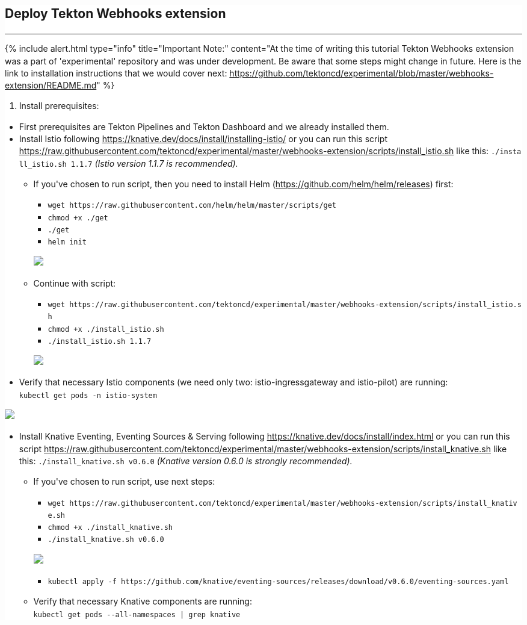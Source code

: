 ## Deploy Tekton Webhooks extension
---

{% include alert.html type="info" title="Important Note:" content="At the time of writing this tutorial Tekton Webhooks extension was a part of 'experimental' repository and was under development. Be aware that some steps might change in future. Here is the link to installation instructions that we would cover next: https://github.com/tektoncd/experimental/blob/master/webhooks-extension/README.md" %}

1) Install prerequisites:
  - First prerequisites are Tekton Pipelines and Tekton Dashboard and we already installed them.
  - Install Istio following https://knative.dev/docs/install/installing-istio/ or you can run this script https://raw.githubusercontent.com/tektoncd/experimental/master/webhooks-extension/scripts/install_istio.sh like this: `./install_istio.sh 1.1.7` *(Istio version 1.1.7 is recommended).*
    - If you've chosen to run script, then you need to install Helm (https://github.com/helm/helm/releases) first:
      - `wget https://raw.githubusercontent.com/helm/helm/master/scripts/get`
      - `chmod +x ./get`
      - `./get`
      - `helm init`

      ![](../../assets/img/tutorials/tekton-pipelines/deploy_helm_1.png)
    - Continue with script:
      - `wget https://raw.githubusercontent.com/tektoncd/experimental/master/webhooks-extension/scripts/install_istio.sh`
      - `chmod +x ./install_istio.sh`
      - `./install_istio.sh 1.1.7`

      ![](../../assets/img/tutorials/tekton-pipelines/deploy_istio_1.png)
  - Verify that necessary Istio components (we need only two: istio-ingressgateway and istio-pilot) are running:
  <br />`kubectl get pods -n istio-system`

  ![](../../assets/img/tutorials/tekton-pipelines/deploy_istio_1.png)
  - Install Knative Eventing, Eventing Sources & Serving following https://knative.dev/docs/install/index.html or you can run this script https://raw.githubusercontent.com/tektoncd/experimental/master/webhooks-extension/scripts/install_knative.sh like this: `./install_knative.sh v0.6.0` *(Knative version 0.6.0 is strongly recommended).*
    - If you've chosen to run script, use next steps:
      - `wget https://raw.githubusercontent.com/tektoncd/experimental/master/webhooks-extension/scripts/install_knative.sh`
      - `chmod +x ./install_knative.sh`
      - `./install_knative.sh v0.6.0`

      ![](../../assets/img/tutorials/tekton-pipelines/deploy_knative_1.png)
      - `kubectl apply -f https://github.com/knative/eventing-sources/releases/download/v0.6.0/eventing-sources.yaml`
    - Verify that necessary Knative components are running:
    <br />`kubectl get pods --all-namespaces | grep knative`
